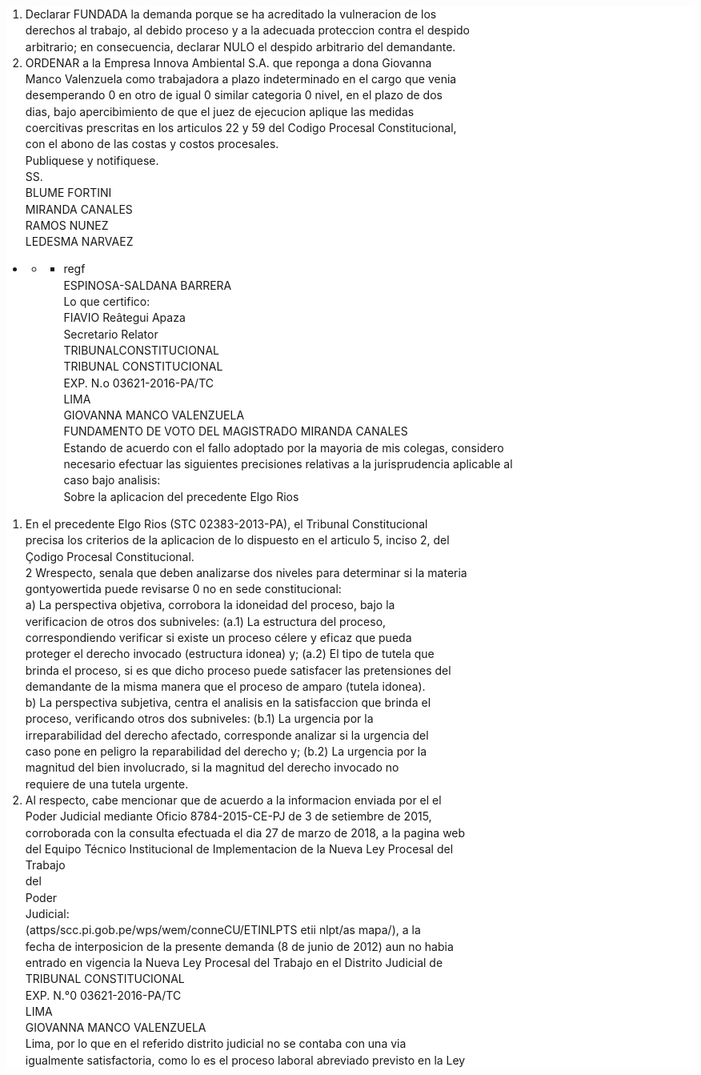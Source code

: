 1. Declarar FUNDADA la demanda porque se ha acreditado la vulneracion de los  
derechos al trabajo, al debido proceso y a la adecuada proteccion contra el despido  
arbitrario; en consecuencia, declarar NULO el despido arbitrario del demandante.  
2. ORDENAR a la Empresa Innova Ambiental S.A. que reponga a dona Giovanna  
Manco Valenzuela como trabajadora a plazo indeterminado en el cargo que venia  
desemperando 0 en otro de igual 0 similar categoria 0 nivel, en el plazo de dos  
dias, bajo apercibimiento de que el juez de ejecucion aplique las medidas  
coercitivas prescritas en los articulos 22 y 59 del Codigo Procesal Constitucional,  
con el abono de las costas y costos procesales.  
Publiquese y notifiquese.  
SS.  
BLUME FORTINI  
MIRANDA CANALES  
RAMOS NUNEZ  
LEDESMA NARVAEZ  
- - - regf  
ESPINOSA-SALDANA BARRERA  
Lo que certifico:  
FIAVIO Reâtegui Apaza  
Secretario Relator  
TRIBUNALCONSTITUCIONAL  
TRIBUNAL CONSTITUCIONAL  
EXP. N.o 03621-2016-PA/TC  
LIMA  
GIOVANNA MANCO VALENZUELA  
FUNDAMENTO DE VOTO DEL MAGISTRADO MIRANDA CANALES  
Estando de acuerdo con el fallo adoptado por la mayoria de mis colegas, considero  
necesario efectuar las siguientes precisiones relativas a la jurisprudencia aplicable al  
caso bajo analisis:  
Sobre la aplicacion del precedente Elgo Rios  
1. En el precedente Elgo Rios (STC 02383-2013-PA), el Tribunal Constitucional  
precisa los criterios de la aplicacion de lo dispuesto en el articulo 5, inciso 2, del  
Çodigo Procesal Constitucional.  
2 Wrespecto, senala que deben analizarse dos niveles para determinar si la materia  
gontyowertida puede revisarse 0 no en sede constitucional:  
a) La perspectiva objetiva, corrobora la idoneidad del proceso, bajo la  
verificacion de otros dos subniveles: (a.1) La estructura del proceso,  
correspondiendo verificar si existe un proceso célere y eficaz que pueda  
proteger el derecho invocado (estructura idonea) y; (a.2) El tipo de tutela que  
brinda el proceso, si es que dicho proceso puede satisfacer las pretensiones del  
demandante de la misma manera que el proceso de amparo (tutela idonea).  
b) La perspectiva subjetiva, centra el analisis en la satisfaccion que brinda el  
proceso, verificando otros dos subniveles: (b.1) La urgencia por la  
irreparabilidad del derecho afectado, corresponde analizar si la urgencia del  
caso pone en peligro la reparabilidad del derecho y; (b.2) La urgencia por la  
magnitud del bien involucrado, si la magnitud del derecho invocado no  
requiere de una tutela urgente.  
3. Al respecto, cabe mencionar que de acuerdo a la informacion enviada por el el  
Poder Judicial mediante Oficio 8784-2015-CE-PJ de 3 de setiembre de 2015,  
corroborada con la consulta efectuada el dia 27 de marzo de 2018, a la pagina web  
del Equipo Técnico Institucional de Implementacion de la Nueva Ley Procesal del  
Trabajo  
del  
Poder  
Judicial:  
(attps/scc.pi.gob.pe/wps/wem/conneCU/ETINLPTS etii nlpt/as mapa/), a la  
fecha de interposicion de la presente demanda (8 de junio de 2012) aun no habia  
entrado en vigencia la Nueva Ley Procesal del Trabajo en el Distrito Judicial de  
TRIBUNAL CONSTITUCIONAL  
EXP. N.°0 03621-2016-PA/TC  
LIMA  
GIOVANNA MANCO VALENZUELA  
Lima, por lo que en el referido distrito judicial no se contaba con una via  
igualmente satisfactoria, como lo es el proceso laboral abreviado previsto en la Ley  